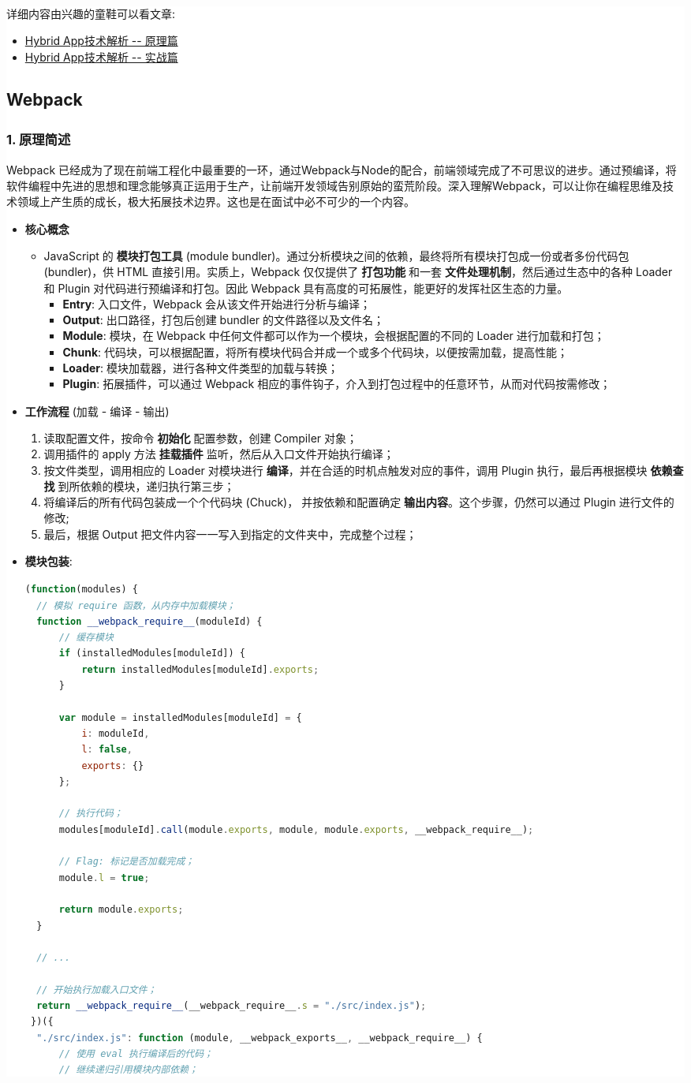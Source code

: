 详细内容由兴趣的童鞋可以看文章:

- [Hybrid App技术解析 -- 原理篇](https://github.com/xd-tayde/blog/blob/master/hybrid-1.md)
- [Hybrid App技术解析 -- 实战篇](https://github.com/xd-tayde/blog/blob/master/hybrid-2.md)

## Webpack

### 1. 原理简述

Webpack 已经成为了现在前端工程化中最重要的一环，通过Webpack与Node的配合，前端领域完成了不可思议的进步。通过预编译，将软件编程中先进的思想和理念能够真正运用于生产，让前端开发领域告别原始的蛮荒阶段。深入理解Webpack，可以让你在编程思维及技术领域上产生质的成长，极大拓展技术边界。这也是在面试中必不可少的一个内容。

- **核心概念**

  - JavaScript 的 **模块打包工具** (module bundler)。通过分析模块之间的依赖，最终将所有模块打包成一份或者多份代码包 (bundler)，供 HTML 直接引用。实质上，Webpack 仅仅提供了 **打包功能** 和一套 **文件处理机制**，然后通过生态中的各种 Loader 和 Plugin 对代码进行预编译和打包。因此 Webpack 具有高度的可拓展性，能更好的发挥社区生态的力量。
    - **Entry**: 入口文件，Webpack 会从该文件开始进行分析与编译；
    - **Output**: 出口路径，打包后创建 bundler 的文件路径以及文件名；
    - **Module**: 模块，在 Webpack 中任何文件都可以作为一个模块，会根据配置的不同的 Loader 进行加载和打包；
    - **Chunk**: 代码块，可以根据配置，将所有模块代码合并成一个或多个代码块，以便按需加载，提高性能；
    - **Loader**: 模块加载器，进行各种文件类型的加载与转换；
    - **Plugin**: 拓展插件，可以通过 Webpack 相应的事件钩子，介入到打包过程中的任意环节，从而对代码按需修改；

- **工作流程** (加载 - 编译 - 输出)

  1. 读取配置文件，按命令 **初始化** 配置参数，创建 Compiler 对象；
  2. 调用插件的 apply 方法 **挂载插件** 监听，然后从入口文件开始执行编译；
  3. 按文件类型，调用相应的 Loader 对模块进行 **编译**，并在合适的时机点触发对应的事件，调用 Plugin 执行，最后再根据模块 **依赖查找** 到所依赖的模块，递归执行第三步；
  4. 将编译后的所有代码包装成一个个代码块 (Chuck)， 并按依赖和配置确定 **输出内容**。这个步骤，仍然可以通过 Plugin 进行文件的修改;
  5. 最后，根据 Output 把文件内容一一写入到指定的文件夹中，完成整个过程；

- **模块包装**:

  ```javascript
  (function(modules) {
  	// 模拟 require 函数，从内存中加载模块；
  	function __webpack_require__(moduleId) {
  		// 缓存模块 
  		if (installedModules[moduleId]) {
  			return installedModules[moduleId].exports;
  		}
  		
  		var module = installedModules[moduleId] = {
  			i: moduleId,
  			l: false,
  			exports: {}
  		};
  		
  		// 执行代码；
  		modules[moduleId].call(module.exports, module, module.exports, __webpack_require__);
  		
  		// Flag: 标记是否加载完成；
  		module.l = true;
  		
  		return module.exports;
  	}
  	
  	// ...
  	
  	// 开始执行加载入口文件；
  	return __webpack_require__(__webpack_require__.s = "./src/index.js");
   })({
   	"./src/index.js": function (module, __webpack_exports__, __webpack_require__) {
  		// 使用 eval 执行编译后的代码；
  		// 继续递归引用模块内部依赖；
  ```